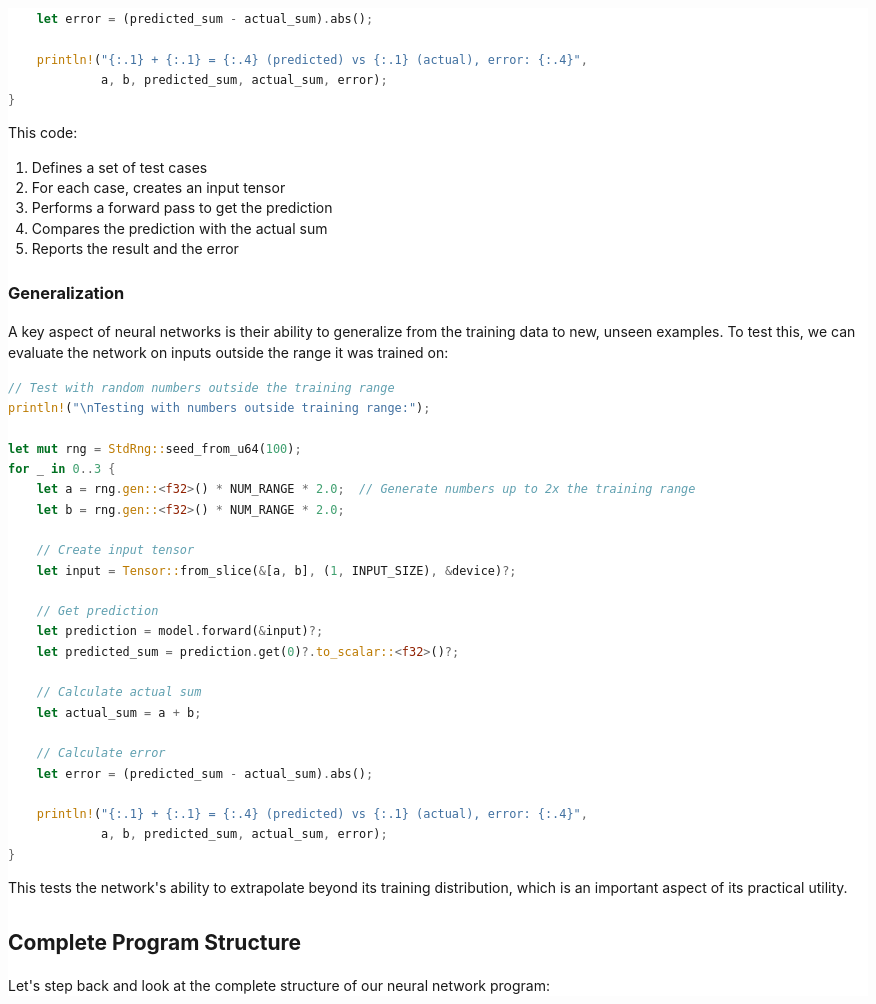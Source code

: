 ```rust
    let error = (predicted_sum - actual_sum).abs();

    println!("{:.1} + {:.1} = {:.4} (predicted) vs {:.1} (actual), error: {:.4}", 
             a, b, predicted_sum, actual_sum, error);
}
```

This code:
1. Defines a set of test cases
2. For each case, creates an input tensor
3. Performs a forward pass to get the prediction
4. Compares the prediction with the actual sum
5. Reports the result and the error

### Generalization

A key aspect of neural networks is their ability to generalize from the training data to new, unseen examples. To test this, we can evaluate the network on inputs outside the range it was trained on:

```rust
// Test with random numbers outside the training range
println!("\nTesting with numbers outside training range:");

let mut rng = StdRng::seed_from_u64(100);
for _ in 0..3 {
    let a = rng.gen::<f32>() * NUM_RANGE * 2.0;  // Generate numbers up to 2x the training range
    let b = rng.gen::<f32>() * NUM_RANGE * 2.0;

    // Create input tensor
    let input = Tensor::from_slice(&[a, b], (1, INPUT_SIZE), &device)?;

    // Get prediction
    let prediction = model.forward(&input)?;
    let predicted_sum = prediction.get(0)?.to_scalar::<f32>()?;

    // Calculate actual sum
    let actual_sum = a + b;

    // Calculate error
    let error = (predicted_sum - actual_sum).abs();

    println!("{:.1} + {:.1} = {:.4} (predicted) vs {:.1} (actual), error: {:.4}", 
             a, b, predicted_sum, actual_sum, error);
}
```

This tests the network's ability to extrapolate beyond its training distribution, which is an important aspect of its practical utility.

## Complete Program Structure

Let's step back and look at the complete structure of our neural network program:

